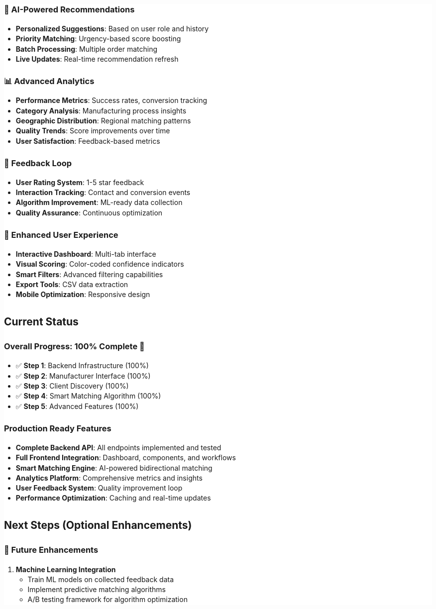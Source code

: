 ### 🤖 AI-Powered Recommendations
- **Personalized Suggestions**: Based on user role and history
- **Priority Matching**: Urgency-based score boosting
- **Batch Processing**: Multiple order matching
- **Live Updates**: Real-time recommendation refresh

### 📊 Advanced Analytics
- **Performance Metrics**: Success rates, conversion tracking
- **Category Analysis**: Manufacturing process insights
- **Geographic Distribution**: Regional matching patterns
- **Quality Trends**: Score improvements over time
- **User Satisfaction**: Feedback-based metrics

### 🔄 Feedback Loop
- **User Rating System**: 1-5 star feedback
- **Interaction Tracking**: Contact and conversion events
- **Algorithm Improvement**: ML-ready data collection
- **Quality Assurance**: Continuous optimization

### 🎨 Enhanced User Experience
- **Interactive Dashboard**: Multi-tab interface
- **Visual Scoring**: Color-coded confidence indicators
- **Smart Filters**: Advanced filtering capabilities
- **Export Tools**: CSV data extraction
- **Mobile Optimization**: Responsive design

## Current Status

### Overall Progress: **100% Complete** 🎉

- ✅ **Step 1**: Backend Infrastructure (100%)
- ✅ **Step 2**: Manufacturer Interface (100%)
- ✅ **Step 3**: Client Discovery (100%)
- ✅ **Step 4**: Smart Matching Algorithm (100%)
- ✅ **Step 5**: Advanced Features (100%)

### Production Ready Features
- **Complete Backend API**: All endpoints implemented and tested
- **Full Frontend Integration**: Dashboard, components, and workflows
- **Smart Matching Engine**: AI-powered bidirectional matching
- **Analytics Platform**: Comprehensive metrics and insights
- **User Feedback System**: Quality improvement loop
- **Performance Optimization**: Caching and real-time updates

## Next Steps (Optional Enhancements)

### 🚀 Future Enhancements
1. **Machine Learning Integration**
   - Train ML models on collected feedback data
   - Implement predictive matching algorithms
   - A/B testing framework for algorithm optimization
